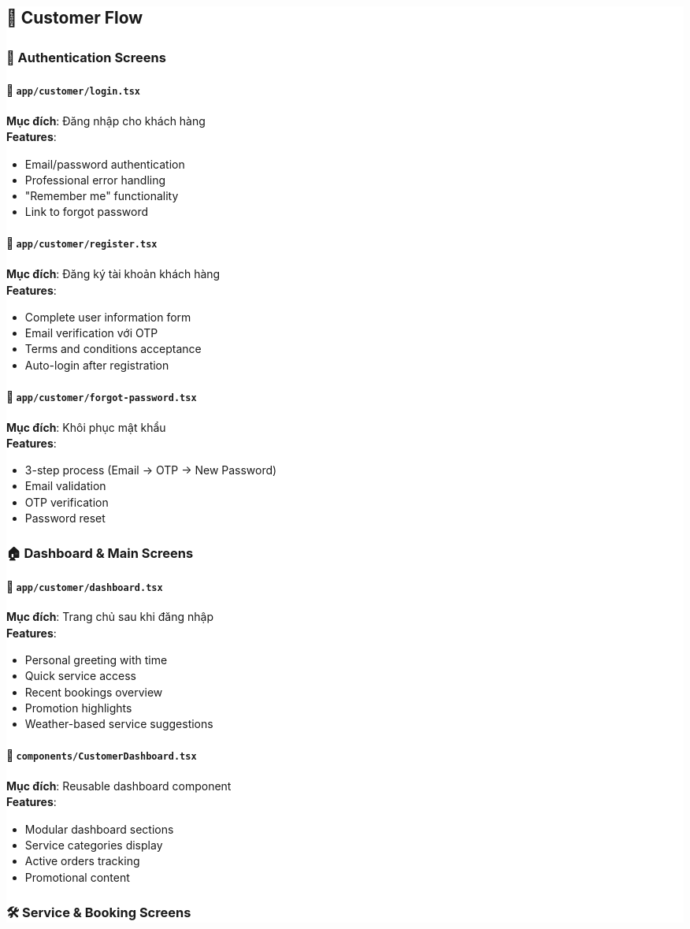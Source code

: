 
## 👤 Customer Flow

### 🔐 Authentication Screens

#### 📍 `app/customer/login.tsx`
**Mục đích**: Đăng nhập cho khách hàng  
**Features**:
- Email/password authentication
- Professional error handling
- "Remember me" functionality
- Link to forgot password

#### 📍 `app/customer/register.tsx`
**Mục đích**: Đăng ký tài khoản khách hàng  
**Features**:
- Complete user information form
- Email verification với OTP
- Terms and conditions acceptance
- Auto-login after registration

#### 📍 `app/customer/forgot-password.tsx`
**Mục đích**: Khôi phục mật khẩu  
**Features**:
- 3-step process (Email → OTP → New Password)
- Email validation
- OTP verification
- Password reset

### 🏠 Dashboard & Main Screens

#### 📍 `app/customer/dashboard.tsx`
**Mục đích**: Trang chủ sau khi đăng nhập  
**Features**:
- Personal greeting with time
- Quick service access
- Recent bookings overview
- Promotion highlights
- Weather-based service suggestions

#### 📍 `components/CustomerDashboard.tsx`
**Mục đích**: Reusable dashboard component  
**Features**:
- Modular dashboard sections
- Service categories display
- Active orders tracking
- Promotional content

### 🛠️ Service & Booking Screens
